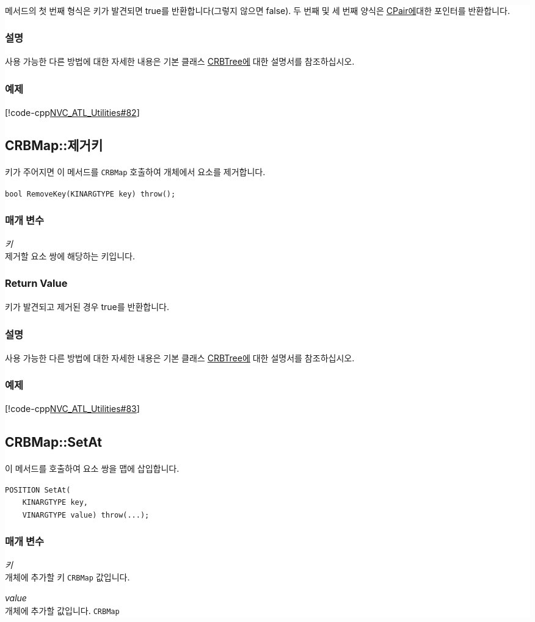 메서드의 첫 번째 형식은 키가 발견되면 true를 반환합니다(그렇지 않으면 false). 두 번째 및 세 번째 양식은 [CPair에](crbtree-class.md#cpair_class)대한 포인터를 반환합니다.

### <a name="remarks"></a>설명

사용 가능한 다른 방법에 대한 자세한 내용은 기본 클래스 [CRBTree에](../../atl/reference/crbtree-class.md) 대한 설명서를 참조하십시오.

### <a name="example"></a>예제

[!code-cpp[NVC_ATL_Utilities#82](../../atl/codesnippet/cpp/crbmap-class_2.cpp)]

## <a name="crbmapremovekey"></a><a name="removekey"></a>CRBMap::제거키

키가 주어지면 이 메서드를 `CRBMap` 호출하여 개체에서 요소를 제거합니다.

```
bool RemoveKey(KINARGTYPE key) throw();
```

### <a name="parameters"></a>매개 변수

*키*<br/>
제거할 요소 쌍에 해당하는 키입니다.

### <a name="return-value"></a>Return Value

키가 발견되고 제거된 경우 true를 반환합니다.

### <a name="remarks"></a>설명

사용 가능한 다른 방법에 대한 자세한 내용은 기본 클래스 [CRBTree에](../../atl/reference/crbtree-class.md) 대한 설명서를 참조하십시오.

### <a name="example"></a>예제

[!code-cpp[NVC_ATL_Utilities#83](../../atl/codesnippet/cpp/crbmap-class_3.cpp)]

## <a name="crbmapsetat"></a><a name="setat"></a>CRBMap::SetAt

이 메서드를 호출하여 요소 쌍을 맵에 삽입합니다.

```
POSITION SetAt(
    KINARGTYPE key,
    VINARGTYPE value) throw(...);
```

### <a name="parameters"></a>매개 변수

*키*<br/>
개체에 추가할 키 `CRBMap` 값입니다.

*value*<br/>
개체에 추가할 값입니다. `CRBMap`
